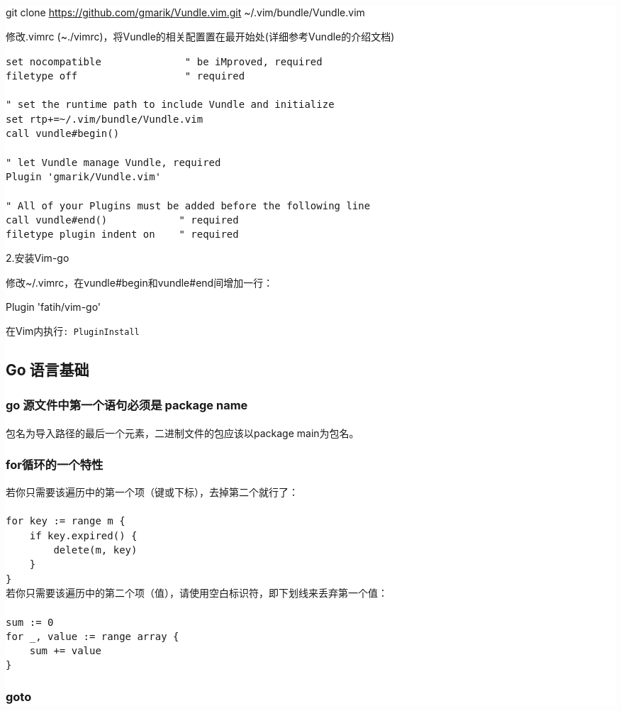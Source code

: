 git clone https://github.com/gmarik/Vundle.vim.git ~/.vim/bundle/Vundle.vim
</pre>

修改.vimrc (~./vimrc)，将Vundle的相关配置置在最开始处(详细参考Vundle的介绍文档)

<pre>
set nocompatible              " be iMproved, required
filetype off                  " required

" set the runtime path to include Vundle and initialize
set rtp+=~/.vim/bundle/Vundle.vim
call vundle#begin()

" let Vundle manage Vundle, required
Plugin 'gmarik/Vundle.vim'

" All of your Plugins must be added before the following line
call vundle#end()            " required
filetype plugin indent on    " required
</pre>

2.安装Vim-go

修改~/.vimrc，在vundle#begin和vundle#end间增加一行：

Plugin 'fatih/vim-go'

在Vim内执行`: PluginInstall`


## Go 语言基础

### go 源文件中第一个语句必须是 package name

包名为导入路径的最后一个元素，二进制文件的包应该以package main为包名。

### for循环的一个特性
<pre>
若你只需要该遍历中的第一个项（键或下标），去掉第二个就行了：

for key := range m {
	if key.expired() {
		delete(m, key)
	}
}
若你只需要该遍历中的第二个项（值），请使用空白标识符，即下划线来丢弃第一个值：

sum := 0
for _, value := range array {
	sum += value
}
</pre>


### goto
